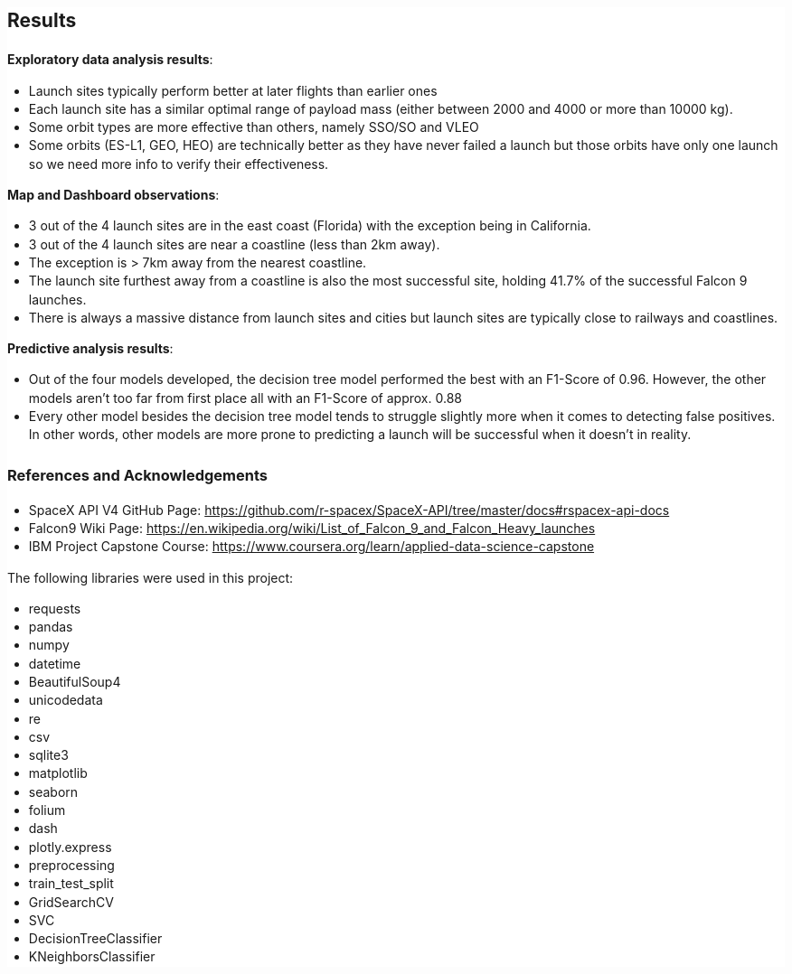 
## Results
**Exploratory data analysis results**:

* Launch sites typically perform better at later flights than earlier ones
* Each launch site has a similar optimal range of payload mass (either between 2000 and 4000 or more than 10000 kg).
* Some orbit types are more effective than others, namely SSO/SO and VLEO
* Some orbits (ES-L1, GEO, HEO) are technically better as they have never failed a launch but those orbits have only one launch so we need more info to verify their effectiveness.

**Map and Dashboard observations**:

* 3 out of the 4 launch sites are in the east coast (Florida) with the exception being in California.
* 3 out of the 4 launch sites are near a coastline (less than 2km away).
* The exception is > 7km away from the nearest coastline.
* The launch site furthest away from a coastline is also the most successful site, holding 41.7% of the successful Falcon 9 launches.
* There is always a massive distance from launch sites and cities but launch sites are typically close to railways and coastlines.

**Predictive analysis results**:

* Out of the four models developed, the decision tree model performed the best with an F1-Score of 0.96. However, the other models aren’t too far from first place all with an F1-Score of approx. 0.88
* Every other model besides the decision tree model tends to struggle slightly more when it comes to detecting false positives. In other words, other models are more prone to predicting a launch will be successful when it doesn’t in reality.


### References and Acknowledgements
* SpaceX API V4 GitHub Page: https://github.com/r-spacex/SpaceX-API/tree/master/docs#rspacex-api-docs
* Falcon9 Wiki Page: https://en.wikipedia.org/wiki/List_of_Falcon_9_and_Falcon_Heavy_launches
* IBM Project Capstone Course: https://www.coursera.org/learn/applied-data-science-capstone

The following libraries were used in this project:

* requests
* pandas
* numpy
* datetime
* BeautifulSoup4
* unicodedata
* re
* csv
* sqlite3
* matplotlib
* seaborn
* folium
* dash
* plotly.express
* preprocessing
* train_test_split
* GridSearchCV
* SVC
* DecisionTreeClassifier
* KNeighborsClassifier

